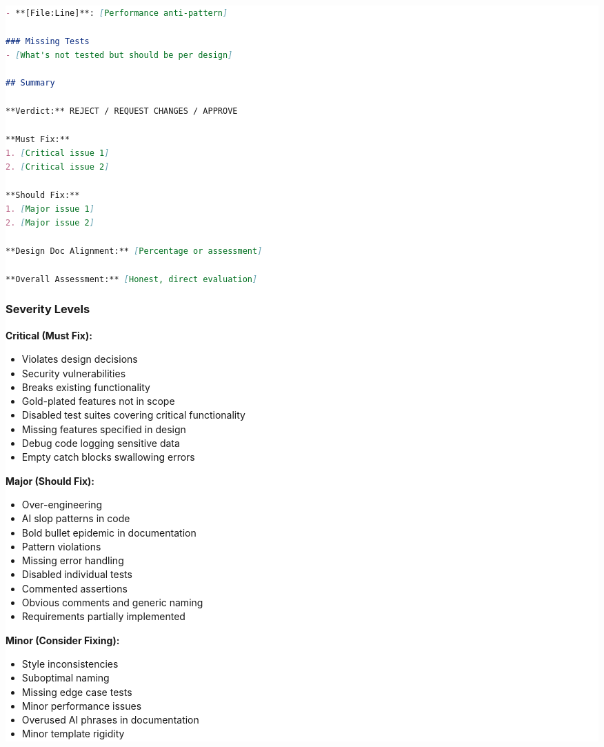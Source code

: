 ```markdown
- **[File:Line]**: [Performance anti-pattern]

### Missing Tests
- [What's not tested but should be per design]

## Summary

**Verdict:** REJECT / REQUEST CHANGES / APPROVE

**Must Fix:**
1. [Critical issue 1]
2. [Critical issue 2]

**Should Fix:**
1. [Major issue 1]
2. [Major issue 2]

**Design Doc Alignment:** [Percentage or assessment]

**Overall Assessment:** [Honest, direct evaluation]
```

### Severity Levels

**Critical (Must Fix):**
- Violates design decisions
- Security vulnerabilities
- Breaks existing functionality
- Gold-plated features not in scope
- Disabled test suites covering critical functionality
- Missing features specified in design
- Debug code logging sensitive data
- Empty catch blocks swallowing errors

**Major (Should Fix):**
- Over-engineering
- AI slop patterns in code
- Bold bullet epidemic in documentation
- Pattern violations
- Missing error handling
- Disabled individual tests
- Commented assertions
- Obvious comments and generic naming
- Requirements partially implemented

**Minor (Consider Fixing):**
- Style inconsistencies
- Suboptimal naming
- Missing edge case tests
- Minor performance issues
- Overused AI phrases in documentation
- Minor template rigidity
